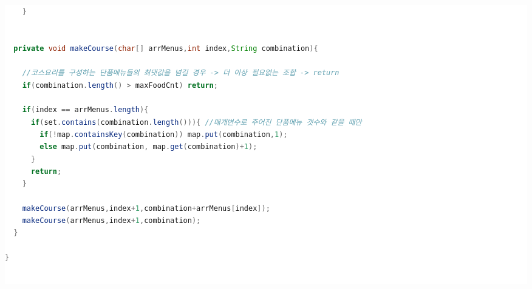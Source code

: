 ```java
    }
    
    
  private void makeCourse(char[] arrMenus,int index,String combination){
     
    //코스요리를 구성하는 단품메뉴들의 최댓값을 넘길 경우 -> 더 이상 필요없는 조합 -> return 
    if(combination.length() > maxFoodCnt) return;

    if(index == arrMenus.length){
      if(set.contains(combination.length())){ //매개변수로 주어진 단품메뉴 갯수와 같을 때만 
        if(!map.containsKey(combination)) map.put(combination,1);
        else map.put(combination, map.get(combination)+1);
      }
      return;
    }

    makeCourse(arrMenus,index+1,combination+arrMenus[index]);
    makeCourse(arrMenus,index+1,combination);
  } 
    
}
```

<br>

